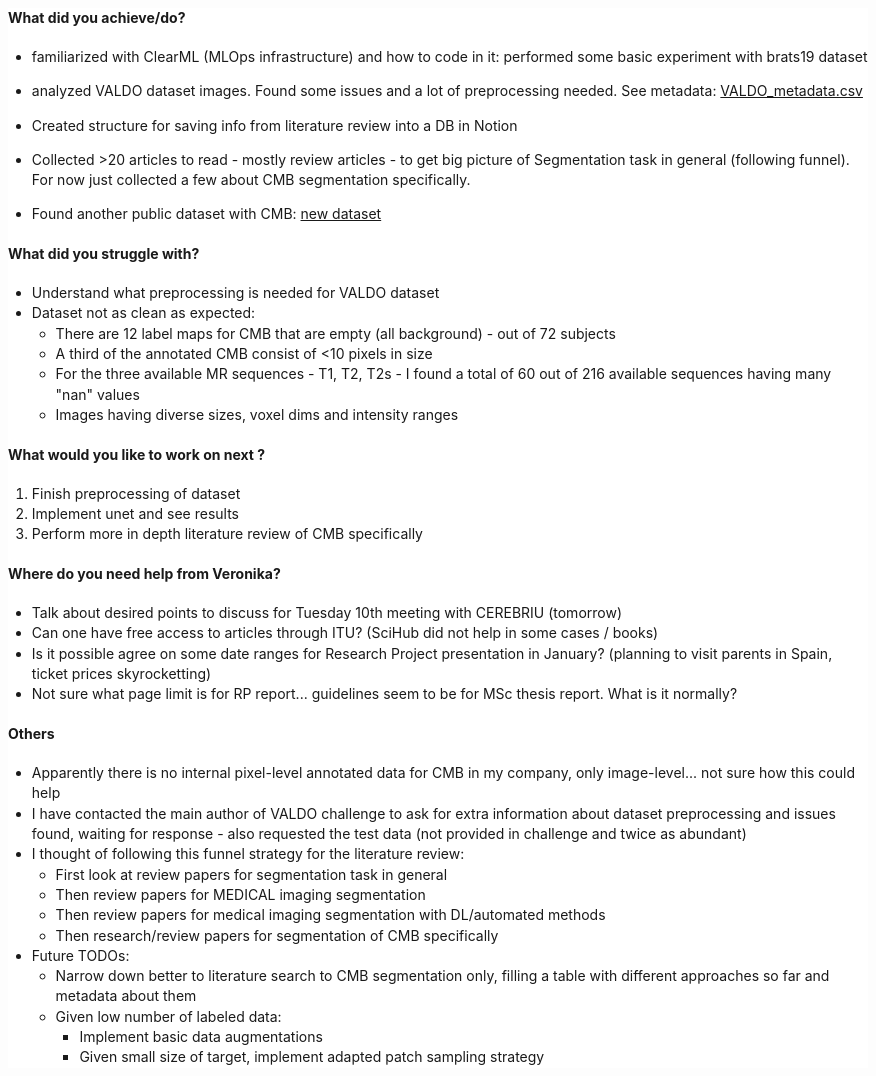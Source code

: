 
#### What did you achieve/do?
* familiarized with ClearML (MLOps infrastructure) and how to code in it: performed some basic experiment with brats19 dataset
* analyzed VALDO dataset images. Found some issues and a lot of preprocessing needed. See metadata: [VALDO_metadata.csv](../data/VALDO_metadata.csv) 
* Created structure for saving info from literature review into a DB in Notion

* Collected >20 articles to read - mostly review articles - to get big picture of Segmentation task in general (following funnel). For now just collected a few about CMB segmentation specifically.
* Found another public dataset with CMB: [new dataset](https://appsrv.cse.cuhk.edu.hk/~qdou/cmb-3dcnn/cmb-3dcnn.html)

#### What did you struggle with?
* Understand what preprocessing is needed for VALDO dataset
* Dataset not as clean as expected: 
    * There are 12 label maps for CMB that are empty (all background) - out of 72 subjects
    * A third of the annotated CMB consist of  <10 pixels in size
    * For the three available MR sequences - T1, T2, T2s - I found a total of 60 out of 216 available sequences having many "nan" values
    * Images having diverse sizes, voxel dims and intensity ranges

#### What would you like to work on next ?
1. Finish preprocessing of dataset
2. Implement unet and see results
3. Perform more in depth literature review of CMB specifically

#### Where do you need help from Veronika?
* Talk about desired points to discuss for Tuesday 10th meeting with CEREBRIU (tomorrow)
* Can one have free access to articles through ITU? (SciHub did not help in some cases / books)
* Is it possible agree on some date ranges for Research Project presentation in January? (planning to visit parents in Spain, ticket prices skyrocketting)
* Not sure what page limit is for RP report... guidelines seem to be for MSc thesis report. What is it normally?

#### Others

* Apparently there is no internal pixel-level annotated data for CMB in my company, only image-level... not sure how this could help
* I have contacted the main author of VALDO challenge to ask for extra information about dataset preprocessing and issues found, waiting for response - also requested the test data (not provided in challenge and twice as abundant)
* I thought of following this funnel strategy for the literature review:
    - First look at review papers for segmentation task in general
    - Then review papers for MEDICAL imaging segmentation
    - Then review papers for medical imaging segmentation with DL/automated methods
    - Then research/review papers for segmentation of CMB specifically
* Future TODOs:
    - Narrow down better to literature search to CMB segmentation only, filling a table with different approaches so far and metadata about them
    - Given low number of labeled data:
        - Implement basic data augmentations
        - Given small size of target, implement adapted patch sampling strategy 
